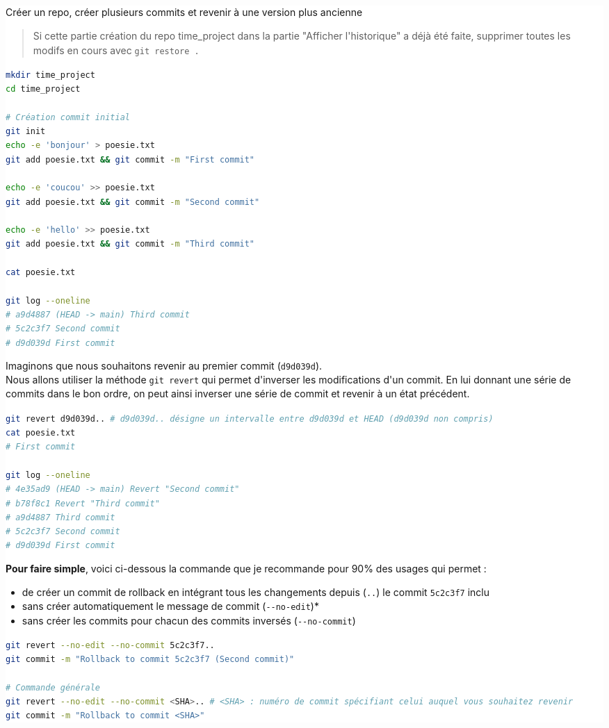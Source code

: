 Créer un repo, créer plusieurs commits et revenir à une version plus ancienne

> Si cette partie création du repo time_project dans la partie "Afficher l'historique" a déjà été faite, supprimer toutes les modifs en cours avec `git restore .`

```bash
mkdir time_project
cd time_project

# Création commit initial
git init
echo -e 'bonjour' > poesie.txt
git add poesie.txt && git commit -m "First commit"

echo -e 'coucou' >> poesie.txt
git add poesie.txt && git commit -m "Second commit"

echo -e 'hello' >> poesie.txt
git add poesie.txt && git commit -m "Third commit"

cat poesie.txt

git log --oneline
# a9d4887 (HEAD -> main) Third commit
# 5c2c3f7 Second commit
# d9d039d First commit
```

Imaginons que nous souhaitons revenir au premier commit (`d9d039d`).  
Nous allons utiliser la méthode `git revert` qui permet d'inverser les modifications d'un commit. En lui donnant une série de commits dans le bon ordre, on peut ainsi inverser une série de commit et revenir à un état précédent.

```bash
git revert d9d039d.. # d9d039d.. désigne un intervalle entre d9d039d et HEAD (d9d039d non compris)
cat poesie.txt
# First commit

git log --oneline
# 4e35ad9 (HEAD -> main) Revert "Second commit"
# b78f8c1 Revert "Third commit"
# a9d4887 Third commit
# 5c2c3f7 Second commit
# d9d039d First commit
```

**Pour faire simple**, voici ci-dessous la commande que je recommande pour 90% des usages qui permet :

- de créer un commit de rollback en intégrant tous les changements depuis (`..`) le commit `5c2c3f7` inclu
- sans créer automatiquement le message de commit (`--no-edit`)*
- sans créer les commits pour chacun des commits inversés (`--no-commit`)   

```bash
git revert --no-edit --no-commit 5c2c3f7..
git commit -m "Rollback to commit 5c2c3f7 (Second commit)"

# Commande générale
git revert --no-edit --no-commit <SHA>.. # <SHA> : numéro de commit spécifiant celui auquel vous souhaitez revenir 
git commit -m "Rollback to commit <SHA>"
```
